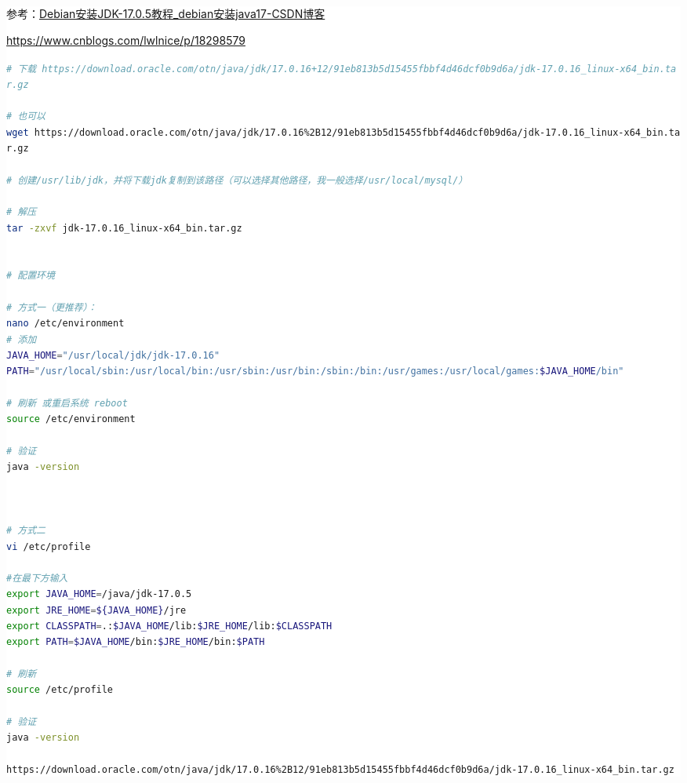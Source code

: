参考：[Debian安装JDK-17.0.5教程_debian安装java17-CSDN博客](https://blog.csdn.net/weixin_57792864/article/details/128519792)

https://www.cnblogs.com/lwlnice/p/18298579

```sh
# 下载 https://download.oracle.com/otn/java/jdk/17.0.16+12/91eb813b5d15455fbbf4d46dcf0b9d6a/jdk-17.0.16_linux-x64_bin.tar.gz

# 也可以
wget https://download.oracle.com/otn/java/jdk/17.0.16%2B12/91eb813b5d15455fbbf4d46dcf0b9d6a/jdk-17.0.16_linux-x64_bin.tar.gz

# 创建/usr/lib/jdk，并将下载jdk复制到该路径（可以选择其他路径，我一般选择/usr/local/mysql/）

# 解压
tar -zxvf jdk-17.0.16_linux-x64_bin.tar.gz    


# 配置环境

# 方式一（更推荐）：
nano /etc/environment
# 添加
JAVA_HOME="/usr/local/jdk/jdk-17.0.16"
PATH="/usr/local/sbin:/usr/local/bin:/usr/sbin:/usr/bin:/sbin:/bin:/usr/games:/usr/local/games:$JAVA_HOME/bin"

# 刷新 或重启系统 reboot
source /etc/environment  

# 验证
java -version



# 方式二
vi /etc/profile

#在最下方输入
export JAVA_HOME=/java/jdk-17.0.5
export JRE_HOME=${JAVA_HOME}/jre
export CLASSPATH=.:$JAVA_HOME/lib:$JRE_HOME/lib:$CLASSPATH
export PATH=$JAVA_HOME/bin:$JRE_HOME/bin:$PATH

# 刷新
source /etc/profile

# 验证
java -version

https://download.oracle.com/otn/java/jdk/17.0.16%2B12/91eb813b5d15455fbbf4d46dcf0b9d6a/jdk-17.0.16_linux-x64_bin.tar.gz
```
